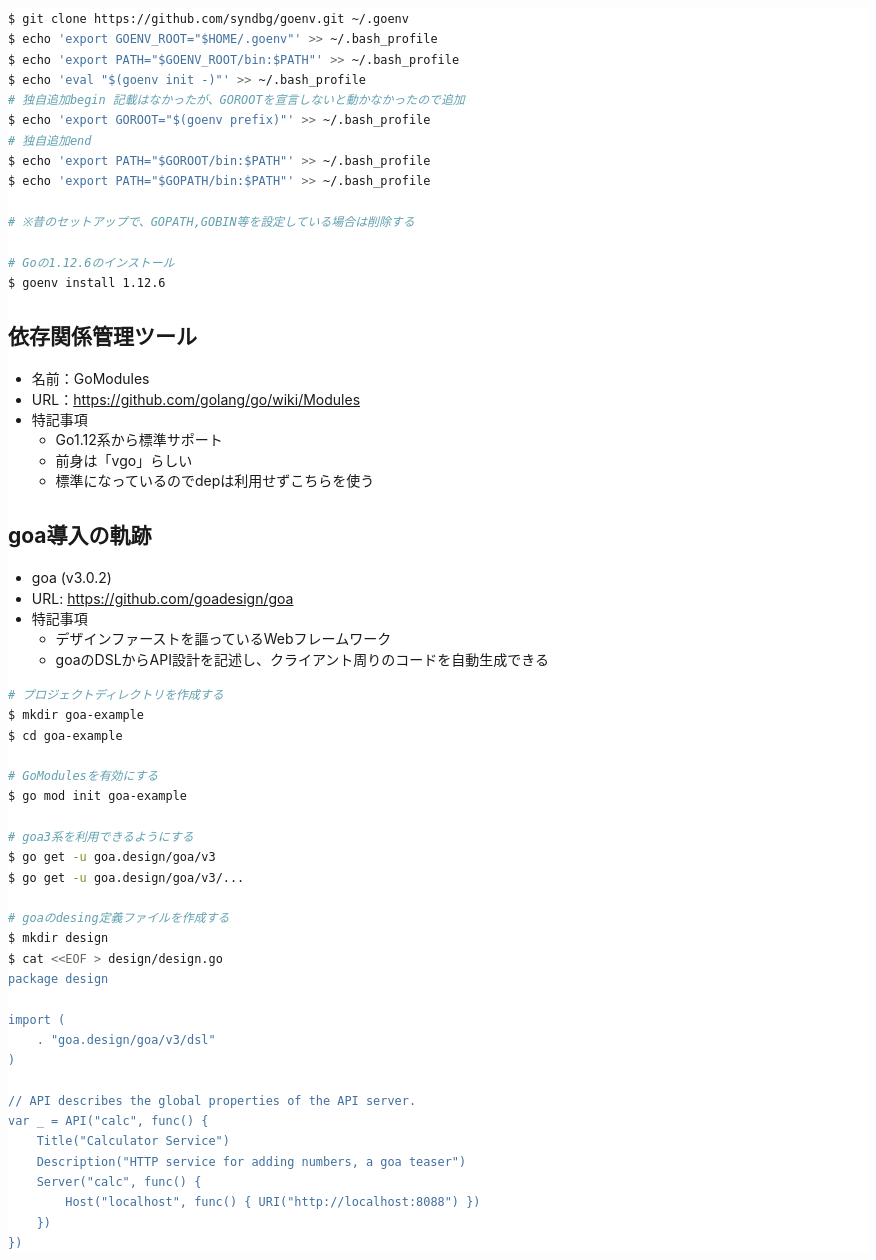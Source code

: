 ```bash
$ git clone https://github.com/syndbg/goenv.git ~/.goenv
$ echo 'export GOENV_ROOT="$HOME/.goenv"' >> ~/.bash_profile
$ echo 'export PATH="$GOENV_ROOT/bin:$PATH"' >> ~/.bash_profile
$ echo 'eval "$(goenv init -)"' >> ~/.bash_profile
# 独自追加begin 記載はなかったが、GOROOTを宣言しないと動かなかったので追加
$ echo 'export GOROOT="$(goenv prefix)"' >> ~/.bash_profile
# 独自追加end 
$ echo 'export PATH="$GOROOT/bin:$PATH"' >> ~/.bash_profile
$ echo 'export PATH="$GOPATH/bin:$PATH"' >> ~/.bash_profile

# ※昔のセットアップで、GOPATH,GOBIN等を設定している場合は削除する

# Goの1.12.6のインストール
$ goenv install 1.12.6
```


## 依存関係管理ツール
 - 名前：GoModules
 - URL：https://github.com/golang/go/wiki/Modules
 - 特記事項
   - Go1.12系から標準サポート
   - 前身は「vgo」らしい
   - 標準になっているのでdepは利用せずこちらを使う


## goa導入の軌跡
 - goa (v3.0.2)
 - URL: https://github.com/goadesign/goa
 - 特記事項
   - デザインファーストを謳っているWebフレームワーク
   - goaのDSLからAPI設計を記述し、クライアント周りのコードを自動生成できる

```bash
# プロジェクトディレクトリを作成する
$ mkdir goa-example
$ cd goa-example

# GoModulesを有効にする
$ go mod init goa-example

# goa3系を利用できるようにする
$ go get -u goa.design/goa/v3
$ go get -u goa.design/goa/v3/...

# goaのdesing定義ファイルを作成する
$ mkdir design
$ cat <<EOF > design/design.go
package design

import (
	. "goa.design/goa/v3/dsl"
)

// API describes the global properties of the API server.
var _ = API("calc", func() {
	Title("Calculator Service")
	Description("HTTP service for adding numbers, a goa teaser")
	Server("calc", func() {
		Host("localhost", func() { URI("http://localhost:8088") })
	})
})

```